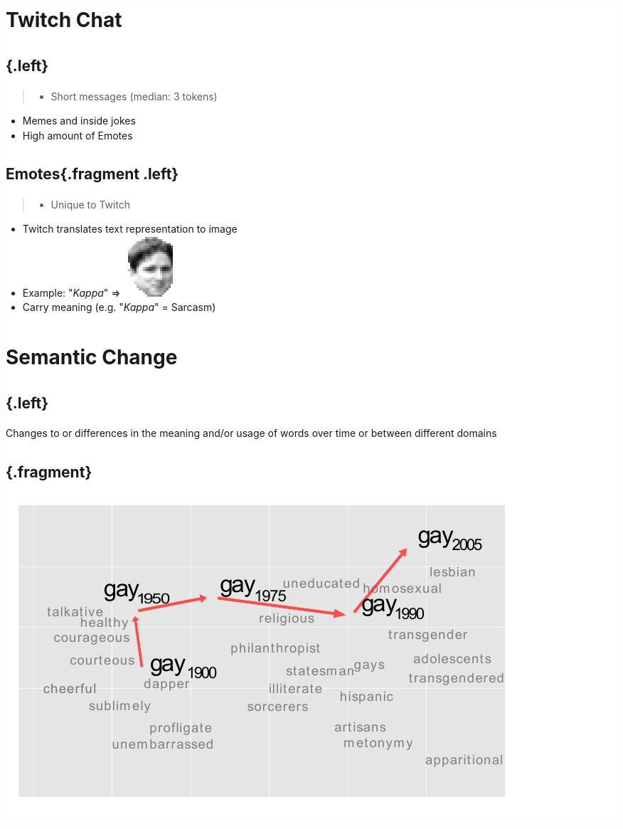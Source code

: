 # Twitch Chat

## {.left}

>- Short messages (median: 3 tokens)
- Memes and inside jokes
- High amount of Emotes

## Emotes{.fragment .left}

>- Unique to Twitch
- Twitch translates text representation to image
- Example: "*Kappa*" $\Rightarrow$ ![](img/Kappa.png)
- Carry meaning (e.g. "*Kappa*" $=$ Sarcasm)

# Semantic Change

## {.left}
Changes to or differences in the meaning and/or usage of words over time or between different domains 

## {.fragment}

![[@kulkarni2015statistically]](img/gay.png)
